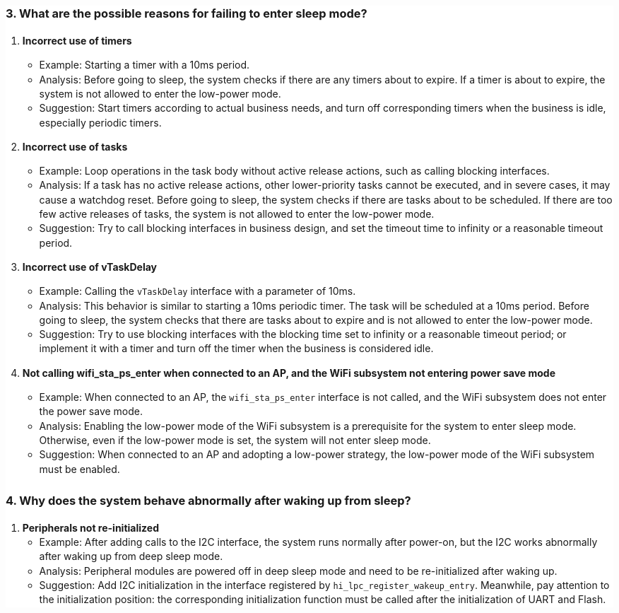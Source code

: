 
### 3. What are the possible reasons for failing to enter sleep mode?

1. **Incorrect use of timers**
   - Example: Starting a timer with a 10ms period.
   - Analysis: Before going to sleep, the system checks if there are any timers about to expire. 
   If a timer is about to expire, the system is not allowed to enter the low-power mode.
   - Suggestion: Start timers according to actual business needs, and turn off corresponding timers when the business is idle, especially periodic timers.

2. **Incorrect use of tasks**
   - Example: Loop operations in the task body without active release actions, such as calling blocking interfaces.
   - Analysis: If a task has no active release actions, other lower-priority tasks cannot be executed, and in severe cases, it may cause a watchdog reset. Before going to sleep, 
   the system checks if there are tasks about to be scheduled. If there are too few active releases of tasks, the system is not allowed to enter the low-power mode.
   - Suggestion: Try to call blocking interfaces in business design, and set the timeout time to infinity or a reasonable timeout period.

3. **Incorrect use of vTaskDelay**
   - Example: Calling the `vTaskDelay` interface with a parameter of 10ms.
   - Analysis: This behavior is similar to starting a 10ms periodic timer. The task will be scheduled at a 10ms period. 
   Before going to sleep, the system checks that there are tasks about to expire and is not allowed to enter the low-power mode.
   - Suggestion: Try to use blocking interfaces with the blocking time set to infinity or a reasonable timeout period; 
   or implement it with a timer and turn off the timer when the business is considered idle.

4. **Not calling wifi_sta_ps_enter when connected to an AP, and the WiFi subsystem not entering power save mode**
   - Example: When connected to an AP, the `wifi_sta_ps_enter` interface is not called, and the WiFi subsystem does not enter the power save mode.
   - Analysis: Enabling the low-power mode of the WiFi subsystem is a prerequisite for the system to enter sleep mode. 
   Otherwise, even if the low-power mode is set, the system will not enter sleep mode.
   - Suggestion: When connected to an AP and adopting a low-power strategy, the low-power mode of the WiFi subsystem must be enabled.


### 4. Why does the system behave abnormally after waking up from sleep?

1. **Peripherals not re-initialized**
   - Example: After adding calls to the I2C interface, the system runs normally after power-on, but the I2C works abnormally after waking up from deep sleep mode.
   - Analysis: Peripheral modules are powered off in deep sleep mode and need to be re-initialized after waking up.
   - Suggestion: Add I2C initialization in the interface registered by `hi_lpc_register_wakeup_entry`. 
   Meanwhile, pay attention to the initialization position: the corresponding initialization function must be called after the initialization of UART and Flash.
